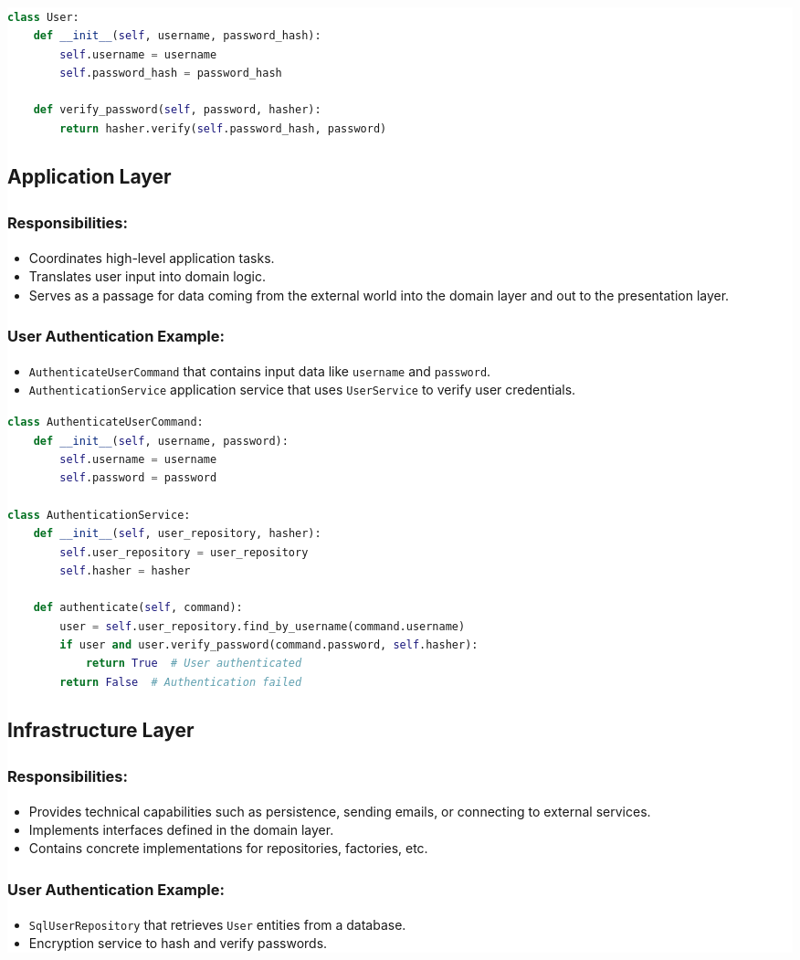 ```python
class User:
    def __init__(self, username, password_hash):
        self.username = username
        self.password_hash = password_hash

    def verify_password(self, password, hasher):
        return hasher.verify(self.password_hash, password)
```

## Application Layer

### Responsibilities:
- Coordinates high-level application tasks.
- Translates user input into domain logic.
- Serves as a passage for data coming from the external world into the domain layer and out to the presentation layer.

### User Authentication Example:
- `AuthenticateUserCommand` that contains input data like `username` and `password`.
- `AuthenticationService` application service that uses `UserService` to verify user credentials.

```python
class AuthenticateUserCommand:
    def __init__(self, username, password):
        self.username = username
        self.password = password

class AuthenticationService:
    def __init__(self, user_repository, hasher):
        self.user_repository = user_repository
        self.hasher = hasher

    def authenticate(self, command):
        user = self.user_repository.find_by_username(command.username)
        if user and user.verify_password(command.password, self.hasher):
            return True  # User authenticated
        return False  # Authentication failed
```

## Infrastructure Layer

### Responsibilities:
- Provides technical capabilities such as persistence, sending emails, or connecting to external services.
- Implements interfaces defined in the domain layer.
- Contains concrete implementations for repositories, factories, etc.

### User Authentication Example:
- `SqlUserRepository` that retrieves `User` entities from a database.
- Encryption service to hash and verify passwords.
